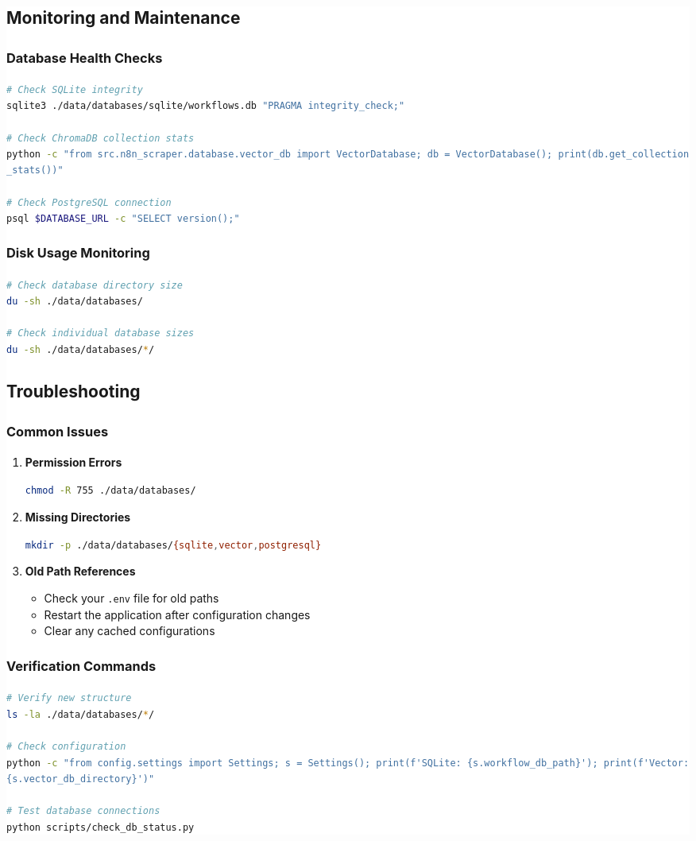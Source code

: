 ## Monitoring and Maintenance

### Database Health Checks

```bash
# Check SQLite integrity
sqlite3 ./data/databases/sqlite/workflows.db "PRAGMA integrity_check;"

# Check ChromaDB collection stats
python -c "from src.n8n_scraper.database.vector_db import VectorDatabase; db = VectorDatabase(); print(db.get_collection_stats())"

# Check PostgreSQL connection
psql $DATABASE_URL -c "SELECT version();"
```

### Disk Usage Monitoring

```bash
# Check database directory size
du -sh ./data/databases/

# Check individual database sizes
du -sh ./data/databases/*/
```

## Troubleshooting

### Common Issues

1. **Permission Errors**
   ```bash
   chmod -R 755 ./data/databases/
   ```

2. **Missing Directories**
   ```bash
   mkdir -p ./data/databases/{sqlite,vector,postgresql}
   ```

3. **Old Path References**
   - Check your `.env` file for old paths
   - Restart the application after configuration changes
   - Clear any cached configurations

### Verification Commands

```bash
# Verify new structure
ls -la ./data/databases/*/

# Check configuration
python -c "from config.settings import Settings; s = Settings(); print(f'SQLite: {s.workflow_db_path}'); print(f'Vector: {s.vector_db_directory}')"

# Test database connections
python scripts/check_db_status.py
```
